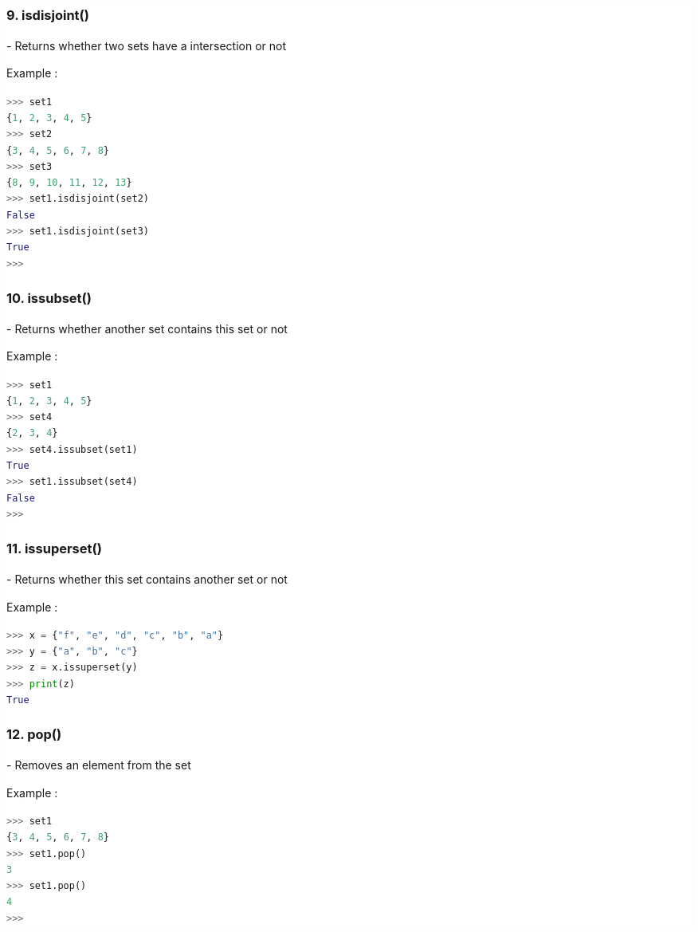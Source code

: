 ### 9. isdisjoint()	
\- Returns whether two sets have a intersection or not

Example :
```python
>>> set1
{1, 2, 3, 4, 5}
>>> set2
{3, 4, 5, 6, 7, 8}
>>> set3
{8, 9, 10, 11, 12, 13}
>>> set1.isdisjoint(set2)
False
>>> set1.isdisjoint(set3)
True
>>> 
```

### 10. issubset()	
\- Returns whether another set contains this set or not

Example :
```python
>>> set1
{1, 2, 3, 4, 5}
>>> set4
{2, 3, 4}
>>> set4.issubset(set1)
True
>>> set1.issubset(set4)
False
>>> 
```

### 11. issuperset()	
\- Returns whether this set contains another set or not

Example :
```python
>>> x = {"f", "e", "d", "c", "b", "a"}
>>> y = {"a", "b", "c"}
>>> z = x.issuperset(y) 
>>> print(z)
True
```

### 12. pop()	
\- Removes an element from the set

Example :
```python
>>> set1
{3, 4, 5, 6, 7, 8}
>>> set1.pop()
3
>>> set1.pop()
4
>>> 
```
